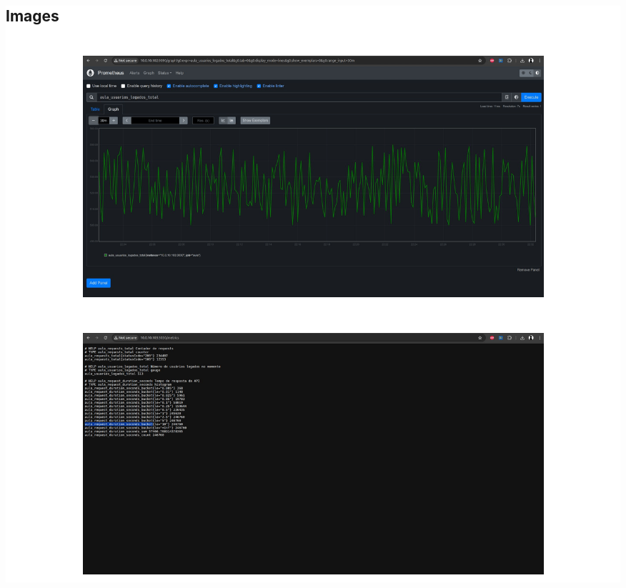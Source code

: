 ## Images

<h1 align="center">
    <img alt="prometheus" title="prometheus" src="./img/prometheus.png" width="75%" heigth="75%" />
</h1>
<h1 align="center">
    <img alt="metrics" title="metrics" src="./img/metrics.png" width="75%" heigth="75%" />
</h1>
<h1 align="center">